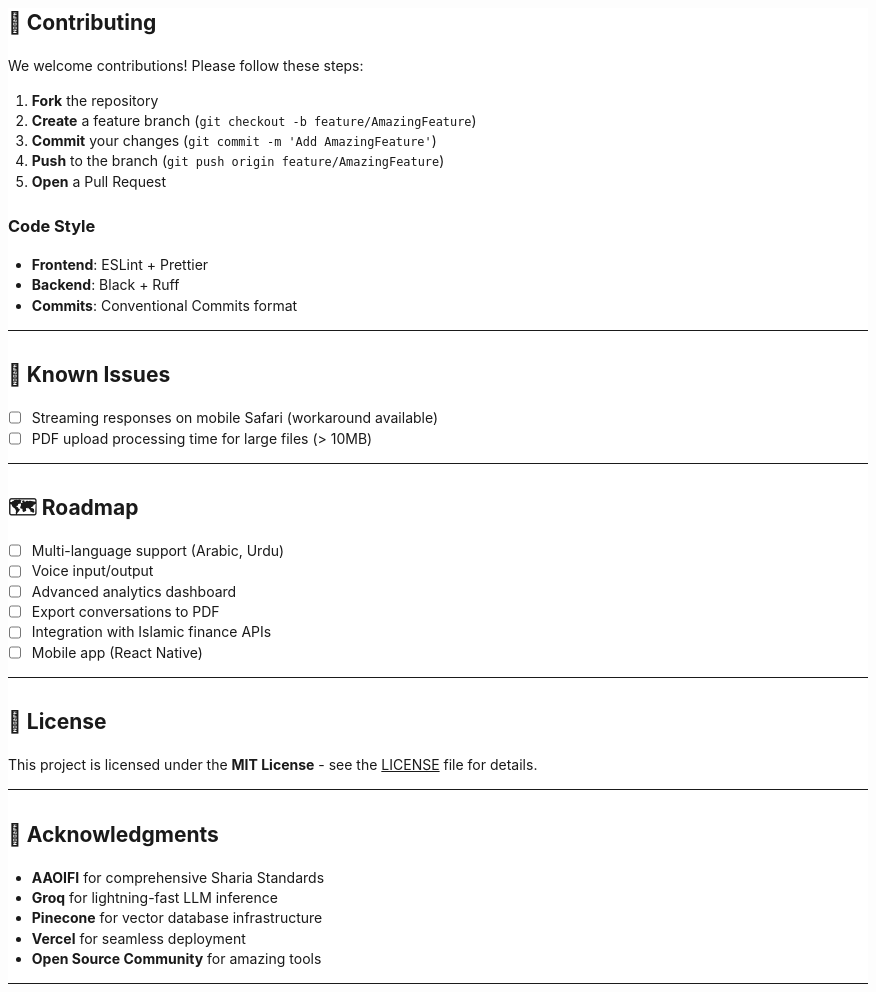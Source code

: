 ## 🤝 Contributing

We welcome contributions! Please follow these steps:

1. **Fork** the repository
2. **Create** a feature branch (`git checkout -b feature/AmazingFeature`)
3. **Commit** your changes (`git commit -m 'Add AmazingFeature'`)
4. **Push** to the branch (`git push origin feature/AmazingFeature`)
5. **Open** a Pull Request

### Code Style

- **Frontend**: ESLint + Prettier
- **Backend**: Black + Ruff
- **Commits**: Conventional Commits format

---

## 🐛 Known Issues

- [ ] Streaming responses on mobile Safari (workaround available)
- [ ] PDF upload processing time for large files (> 10MB)

---

## 🗺️ Roadmap

- [ ] Multi-language support (Arabic, Urdu)
- [ ] Voice input/output
- [ ] Advanced analytics dashboard
- [ ] Export conversations to PDF
- [ ] Integration with Islamic finance APIs
- [ ] Mobile app (React Native)

---

## 📝 License

This project is licensed under the **MIT License** - see the [LICENSE](LICENSE) file for details.

---

## 🙏 Acknowledgments

- **AAOIFI** for comprehensive Sharia Standards
- **Groq** for lightning-fast LLM inference
- **Pinecone** for vector database infrastructure
- **Vercel** for seamless deployment
- **Open Source Community** for amazing tools

---
